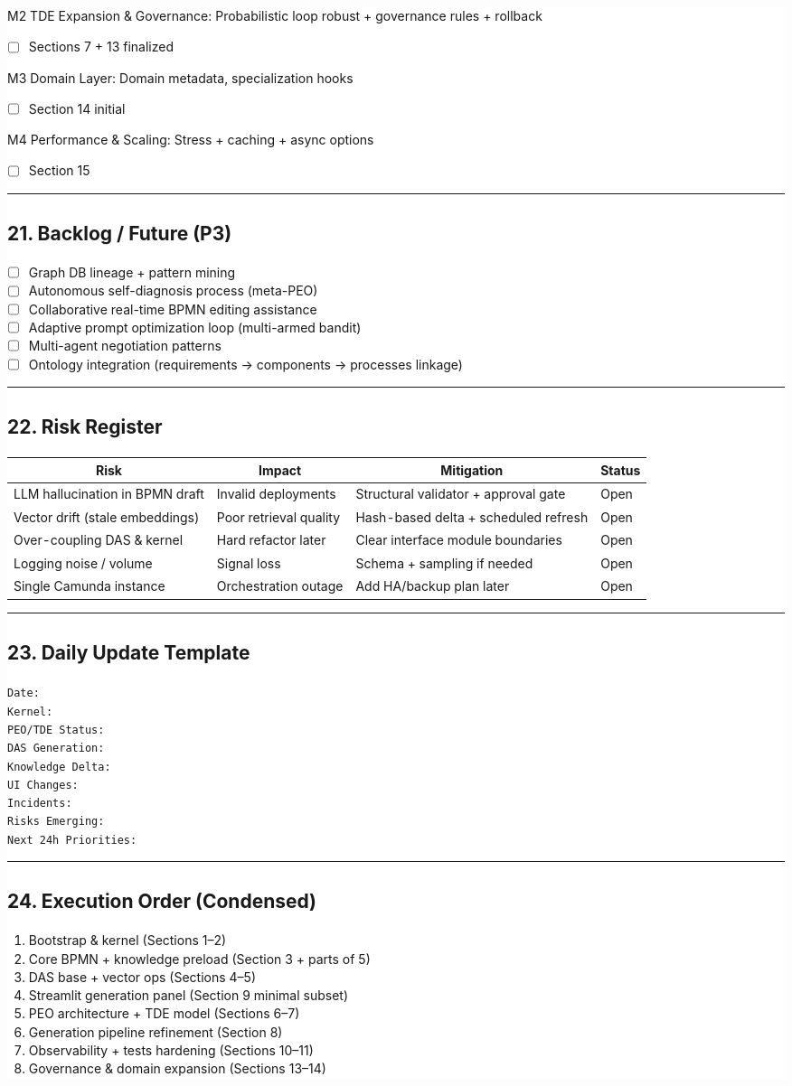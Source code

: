 M2 TDE Expansion & Governance: Probabilistic loop robust + governance rules + rollback
- [ ] Sections 7 + 13 finalized

M3 Domain Layer: Domain metadata, specialization hooks
- [ ] Section 14 initial

M4 Performance & Scaling: Stress + caching + async options
- [ ] Section 15

---
## 21. Backlog / Future (P3)
- [ ] Graph DB lineage + pattern mining
- [ ] Autonomous self-diagnosis process (meta-PEO)
- [ ] Collaborative real-time BPMN editing assistance
- [ ] Adaptive prompt optimization loop (multi-armed bandit)
- [ ] Multi-agent negotiation patterns
- [ ] Ontology integration (requirements → components → processes linkage)

---
## 22. Risk Register
| Risk | Impact | Mitigation | Status |
|------|--------|------------|--------|
| LLM hallucination in BPMN draft | Invalid deployments | Structural validator + approval gate | Open |
| Vector drift (stale embeddings) | Poor retrieval quality | Hash-based delta + scheduled refresh | Open |
| Over-coupling DAS & kernel | Hard refactor later | Clear interface module boundaries | Open |
| Logging noise / volume | Signal loss | Schema + sampling if needed | Open |
| Single Camunda instance | Orchestration outage | Add HA/backup plan later | Open |

---
## 23. Daily Update Template
```
Date:
Kernel:
PEO/TDE Status:
DAS Generation:
Knowledge Delta:
UI Changes:
Incidents:
Risks Emerging:
Next 24h Priorities:
```

---
## 24. Execution Order (Condensed)
1. Bootstrap & kernel (Sections 1–2)
2. Core BPMN + knowledge preload (Section 3 + parts of 5)
3. DAS base + vector ops (Sections 4–5)
4. Streamlit generation panel (Section 9 minimal subset)
5. PEO architecture + TDE model (Sections 6–7)
6. Generation pipeline refinement (Section 8)
7. Observability + tests hardening (Sections 10–11)
8. Governance & domain expansion (Sections 13–14)

